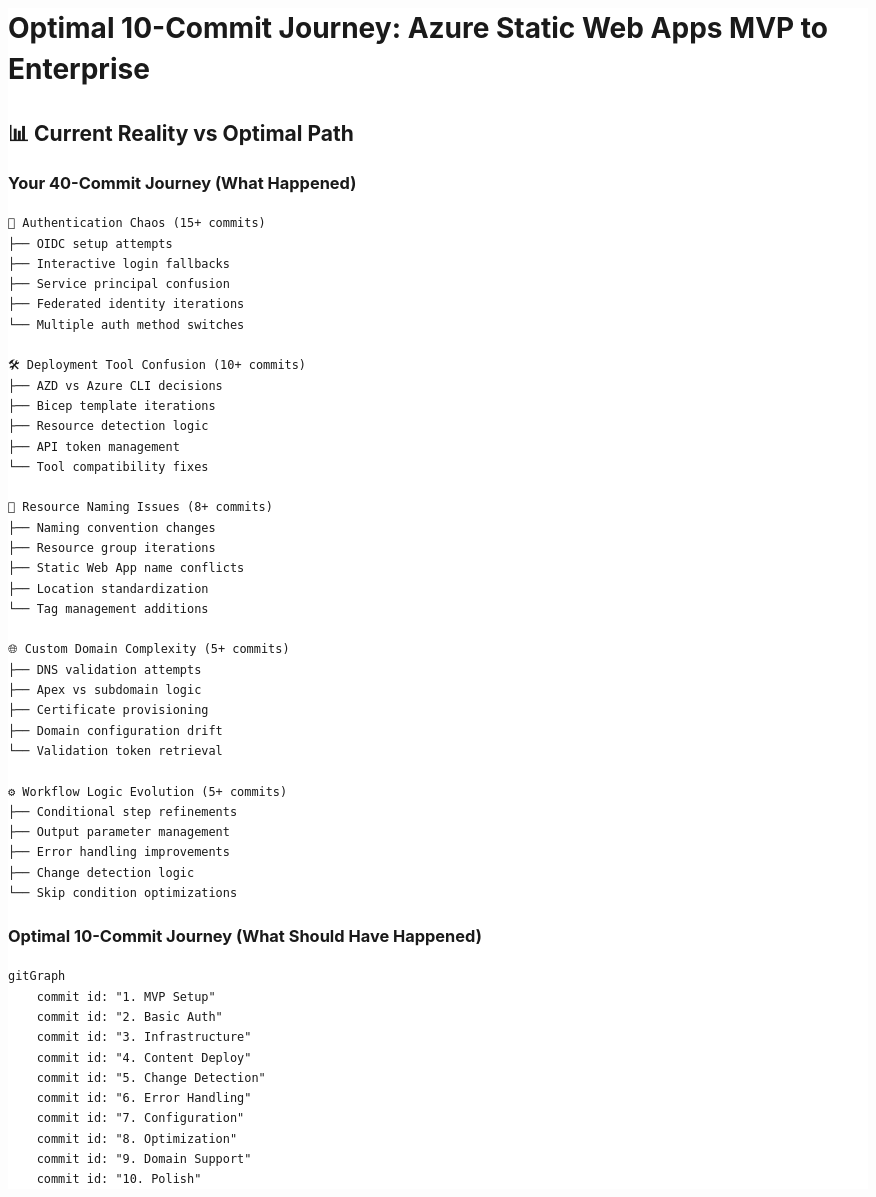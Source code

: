 # Optimal 10-Commit Journey: Azure Static Web Apps MVP to Enterprise

## 📊 **Current Reality vs Optimal Path**

### **Your 40-Commit Journey (What Happened)**
```
🔄 Authentication Chaos (15+ commits)
├── OIDC setup attempts
├── Interactive login fallbacks  
├── Service principal confusion
├── Federated identity iterations
└── Multiple auth method switches

🛠️ Deployment Tool Confusion (10+ commits)
├── AZD vs Azure CLI decisions
├── Bicep template iterations
├── Resource detection logic
├── API token management
└── Tool compatibility fixes

📝 Resource Naming Issues (8+ commits)
├── Naming convention changes
├── Resource group iterations
├── Static Web App name conflicts
├── Location standardization
└── Tag management additions

🌐 Custom Domain Complexity (5+ commits)
├── DNS validation attempts
├── Apex vs subdomain logic
├── Certificate provisioning
├── Domain configuration drift
└── Validation token retrieval

⚙️ Workflow Logic Evolution (5+ commits)
├── Conditional step refinements
├── Output parameter management
├── Error handling improvements
├── Change detection logic
└── Skip condition optimizations
```

### **Optimal 10-Commit Journey (What Should Have Happened)**

```mermaid
gitGraph
    commit id: "1. MVP Setup"
    commit id: "2. Basic Auth"
    commit id: "3. Infrastructure"
    commit id: "4. Content Deploy"
    commit id: "5. Change Detection"
    commit id: "6. Error Handling"
    commit id: "7. Configuration"
    commit id: "8. Optimization"
    commit id: "9. Domain Support"
    commit id: "10. Polish"
```
